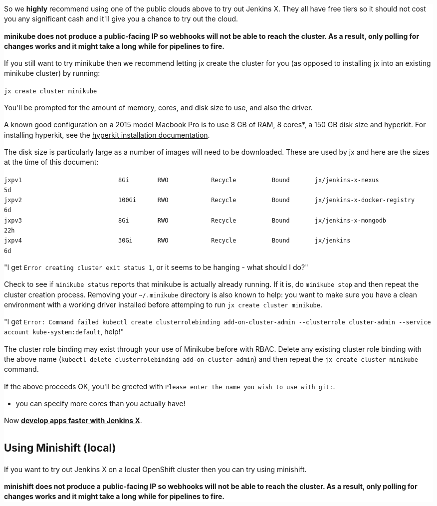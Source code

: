 So we **highly** recommend using one of the public clouds above to try out Jenkins X. They all have free tiers so it should not cost you any significant cash and it'll give you a chance to try out the cloud.

**minikube does not produce a public-facing IP so webhooks will not be able to reach the cluster. As a result, only polling for changes works and it might take a long while for pipelines to fire.**

If you still want to try minikube then we recommend letting jx create the cluster for you (as opposed to installing jx into an existing minikube cluster) by running:

    jx create cluster minikube

You'll be prompted for the amount of memory, cores, and disk size to use, and also the driver.

A known good configuration on a 2015 model Macbook Pro is to use 8 GB of RAM, 8 cores*, a 150 GB disk size and hyperkit. For installing hyperkit, see the [hyperkit installation documentation](https://github.com/kubernetes/minikube/blob/master/docs/drivers.md#hyperkit-driver).

The disk size is particularly large as a number of images will need to be downloaded. These are used by jx and here are the sizes at the time of this document:

```
jxpv1                           8Gi        RWO            Recycle          Bound       jx/jenkins-x-nexus                                                               5d
jxpv2                           100Gi      RWO            Recycle          Bound       jx/jenkins-x-docker-registry                                                     6d
jxpv3                           8Gi        RWO            Recycle          Bound       jx/jenkins-x-mongodb                                                             22h
jxpv4                           30Gi       RWO            Recycle          Bound       jx/jenkins                                                                    6d
```

"I get `Error creating cluster exit status 1`, or it seems to be hanging - what should I do?"

Check to see if `minikube status` reports that minikube is actually already running. If it is, do `minikube stop` and then repeat the cluster creation process. Removing your `~/.minikube` directory is also known to help: you want to make sure you have a clean environment with a working driver installed before attemping to run `jx create cluster minikube`.

"I get `Error: Command failed kubectl create clusterrolebinding add-on-cluster-admin --clusterrole cluster-admin --serviceaccount kube-system:default`, help!"

The cluster role binding may exist through your use of Minikube before with RBAC. Delete any existing cluster role binding with the above name (`kubectl delete clusterrolebinding add-on-cluster-admin`) and then repeat the `jx create cluster minikube` command.

If the above proceeds OK, you'll be greeted with `Please enter the name you wish to use with git:`.

* you can specify more cores than you actually have!

Now **[develop apps faster with Jenkins X](/docs/getting-started/next/)**.

## Using Minishift (local)

If you want to try out Jenkins X on a local OpenShift cluster then you can try using minishift.

**minishift does not produce a public-facing IP so webhooks will not be able to reach the cluster. As a result, only polling for changes works and it might take a long while for pipelines to fire.**
